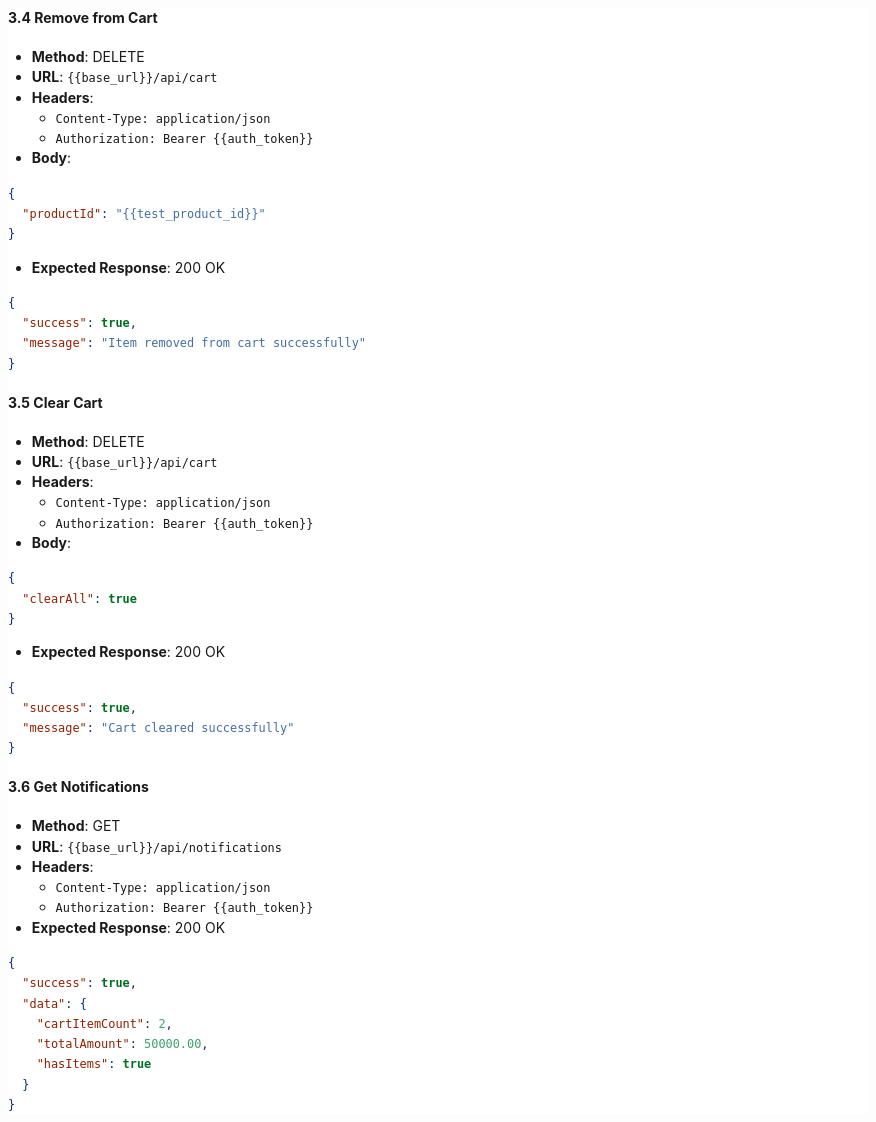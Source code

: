 #### 3.4 Remove from Cart
- **Method**: DELETE
- **URL**: `{{base_url}}/api/cart`
- **Headers**: 
  - `Content-Type: application/json`
  - `Authorization: Bearer {{auth_token}}`
- **Body**:
```json
{
  "productId": "{{test_product_id}}"
}
```
- **Expected Response**: 200 OK
```json
{
  "success": true,
  "message": "Item removed from cart successfully"
}
```

#### 3.5 Clear Cart
- **Method**: DELETE
- **URL**: `{{base_url}}/api/cart`
- **Headers**: 
  - `Content-Type: application/json`
  - `Authorization: Bearer {{auth_token}}`
- **Body**:
```json
{
  "clearAll": true
}
```
- **Expected Response**: 200 OK
```json
{
  "success": true,
  "message": "Cart cleared successfully"
}
```

#### 3.6 Get Notifications
- **Method**: GET
- **URL**: `{{base_url}}/api/notifications`
- **Headers**: 
  - `Content-Type: application/json`
  - `Authorization: Bearer {{auth_token}}`
- **Expected Response**: 200 OK
```json
{
  "success": true,
  "data": {
    "cartItemCount": 2,
    "totalAmount": 50000.00,
    "hasItems": true
  }
}
```
